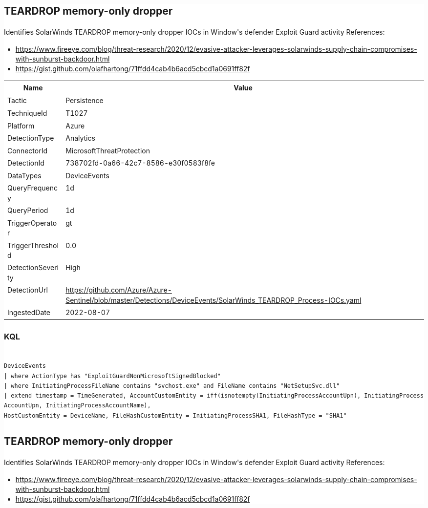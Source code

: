 ## TEARDROP memory-only dropper

Identifies SolarWinds TEARDROP memory-only dropper IOCs in Window's defender Exploit Guard activity
References:
- https://www.fireeye.com/blog/threat-research/2020/12/evasive-attacker-leverages-solarwinds-supply-chain-compromises-with-sunburst-backdoor.html
- https://gist.github.com/olafhartong/71ffdd4cab4b6acd5cbcd1a0691ff82f

|Name | Value |
| --- | --- |
|Tactic | Persistence|
|TechniqueId | T1027|
|Platform | Azure|
|DetectionType | Analytics |
|ConnectorId | MicrosoftThreatProtection |
|DetectionId | 738702fd-0a66-42c7-8586-e30f0583f8fe |
|DataTypes | DeviceEvents |
|QueryFrequency | 1d |
|QueryPeriod | 1d |
|TriggerOperator | gt |
|TriggerThreshold | 0.0 |
|DetectionSeverity | High |
|DetectionUrl | https://github.com/Azure/Azure-Sentinel/blob/master/Detections/DeviceEvents/SolarWinds_TEARDROP_Process-IOCs.yaml |
|IngestedDate | 2022-08-07 |

### KQL
```kql

DeviceEvents
| where ActionType has "ExploitGuardNonMicrosoftSignedBlocked"
| where InitiatingProcessFileName contains "svchost.exe" and FileName contains "NetSetupSvc.dll"
| extend timestamp = TimeGenerated, AccountCustomEntity = iff(isnotempty(InitiatingProcessAccountUpn), InitiatingProcessAccountUpn, InitiatingProcessAccountName),
HostCustomEntity = DeviceName, FileHashCustomEntity = InitiatingProcessSHA1, FileHashType = "SHA1"

```

## TEARDROP memory-only dropper

Identifies SolarWinds TEARDROP memory-only dropper IOCs in Window's defender Exploit Guard activity
References:
- https://www.fireeye.com/blog/threat-research/2020/12/evasive-attacker-leverages-solarwinds-supply-chain-compromises-with-sunburst-backdoor.html
- https://gist.github.com/olafhartong/71ffdd4cab4b6acd5cbcd1a0691ff82f
